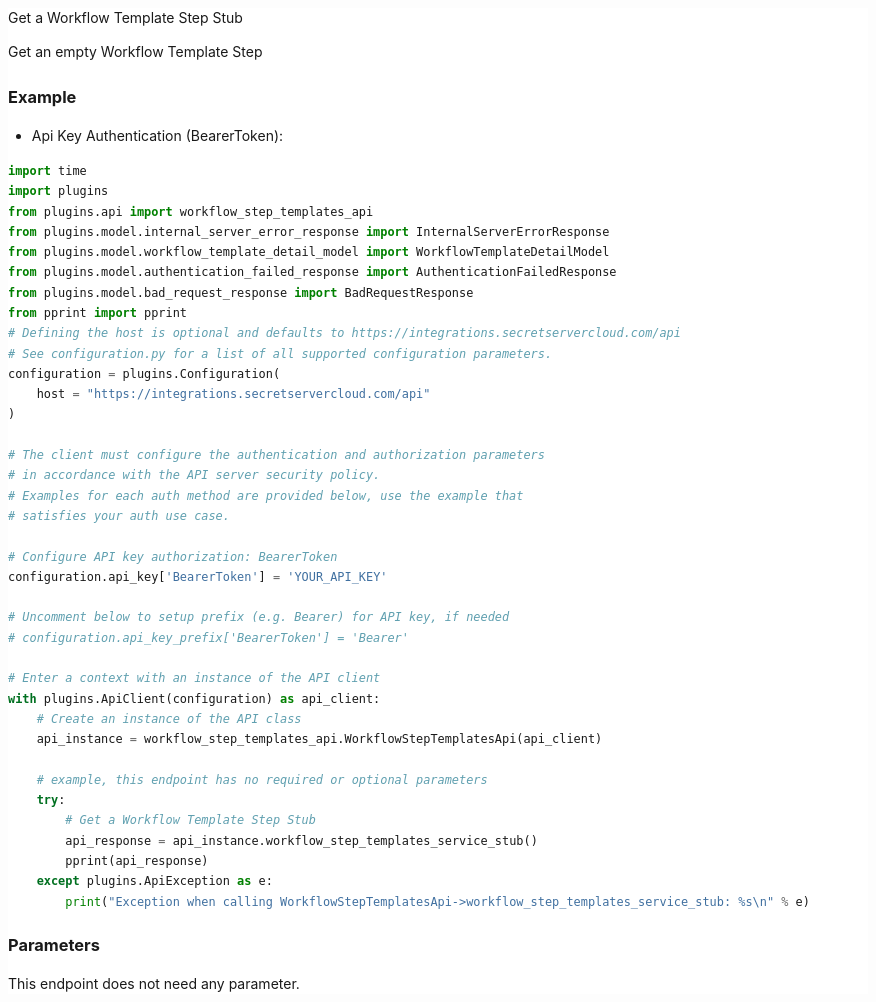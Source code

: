 Get a Workflow Template Step Stub

Get an empty Workflow Template Step

### Example

* Api Key Authentication (BearerToken):

```python
import time
import plugins
from plugins.api import workflow_step_templates_api
from plugins.model.internal_server_error_response import InternalServerErrorResponse
from plugins.model.workflow_template_detail_model import WorkflowTemplateDetailModel
from plugins.model.authentication_failed_response import AuthenticationFailedResponse
from plugins.model.bad_request_response import BadRequestResponse
from pprint import pprint
# Defining the host is optional and defaults to https://integrations.secretservercloud.com/api
# See configuration.py for a list of all supported configuration parameters.
configuration = plugins.Configuration(
    host = "https://integrations.secretservercloud.com/api"
)

# The client must configure the authentication and authorization parameters
# in accordance with the API server security policy.
# Examples for each auth method are provided below, use the example that
# satisfies your auth use case.

# Configure API key authorization: BearerToken
configuration.api_key['BearerToken'] = 'YOUR_API_KEY'

# Uncomment below to setup prefix (e.g. Bearer) for API key, if needed
# configuration.api_key_prefix['BearerToken'] = 'Bearer'

# Enter a context with an instance of the API client
with plugins.ApiClient(configuration) as api_client:
    # Create an instance of the API class
    api_instance = workflow_step_templates_api.WorkflowStepTemplatesApi(api_client)

    # example, this endpoint has no required or optional parameters
    try:
        # Get a Workflow Template Step Stub
        api_response = api_instance.workflow_step_templates_service_stub()
        pprint(api_response)
    except plugins.ApiException as e:
        print("Exception when calling WorkflowStepTemplatesApi->workflow_step_templates_service_stub: %s\n" % e)
```


### Parameters
This endpoint does not need any parameter.
